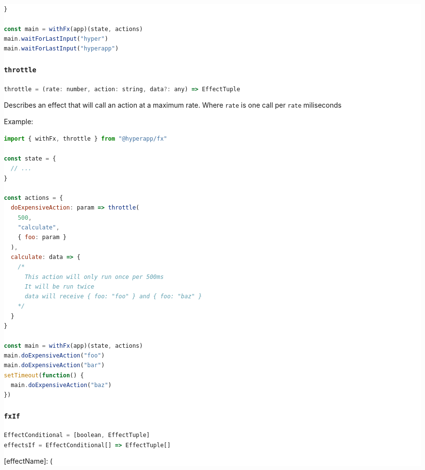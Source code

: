 ```js
}

const main = withFx(app)(state, actions)
main.waitForLastInput("hyper")
main.waitForLastInput("hyperapp")
```

### `throttle`

```js
throttle = (rate: number, action: string, data?: any) => EffectTuple
```

Describes an effect that will call an action at a maximum rate. Where `rate` is one call per `rate` miliseconds

Example:

```js
import { withFx, throttle } from "@hyperapp/fx"

const state = {
  // ...
}

const actions = {
  doExpensiveAction: param => throttle(
    500,
    "calculate",
    { foo: param }
  ),
  calculate: data => {
    /*
      This action will only run once per 500ms
      It will be run twice
      data will receive { foo: "foo" } and { foo: "baz" }
    */
  }
}

const main = withFx(app)(state, actions)
main.doExpensiveAction("foo")
main.doExpensiveAction("bar")
setTimeout(function() {
  main.doExpensiveAction("baz")
})
```

### `fxIf`

```js
EffectConditional = [boolean, EffectTuple]
effectsIf = EffectConditional[] => EffectTuple[]
```


  [effectName]: (